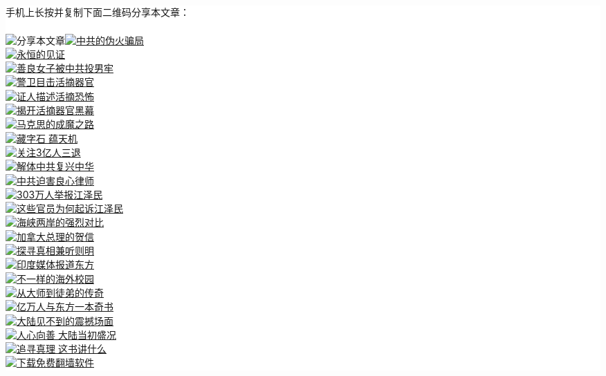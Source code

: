 ####
手机上长按并复制下面二维码分享本文章：<br><br><img src="http://www.hehaibao.com/qr/index.php?m=1&e=L&p=10&t=&d=https://github.com/asdfghy6/djy/blob/master/gb/14/9/25/n4257281.md%231" title="分享本文章"></td><td VALIGN=TOP><a href="https://github.com/asdfghy6/djy/blob/master/gb/16/1/21/n4622075.md?dfh#1" target="_blank"><img src="https://raw.githubusercontent.com/asdfghy6/djy/master/gb/300/wei-f1.jpg" title="中共的伪火骗局"  alt="中共的伪火骗局"></a><br><a href="https://github.com/asdfghy6/yh/blob/master/README.md?dfh#1" target="_blank"><img src="https://raw.githubusercontent.com/asdfghy6/djy/master/gb/300/yong-h.jpg" title="永恒的见证"  alt="永恒的见证"></a><br><a href="https://github.com/asdfghy6/djy/blob/master/gb/13/9/29/n3974789.md?dfh#1" target="_blank"><img src="https://raw.githubusercontent.com/asdfghy6/djy/master/gb/300/shang-lnz.jpg" title="善良女子被中共投男牢"  alt="善良女子被中共投男牢"></a><br><a href="https://github.com/asdfghy6/djy/blob/master/gb/16/3/16/n4663449.md?dfh#1" target="_blank"><img src="https://raw.githubusercontent.com/asdfghy6/djy/master/gb/300/huo-z3.jpg" title="警卫目击活摘器官"  alt="警卫目击活摘器官"></a><br><a href="https://github.com/asdfghy6/djy/blob/master/gb/16/8/7/n8177641.md?dfh#1" target="_blank"><img src="https://raw.githubusercontent.com/asdfghy6/djy/master/gb/300/huo-z4.jpg" title="证人描述活摘恐怖"  alt="证人描述活摘恐怖"></a><br><a href="https://github.com/asdfghy6/djy/blob/master/gb/10/4/19/n2881569.md?dfh#1" target="_blank"><img src="https://raw.githubusercontent.com/asdfghy6/djy/master/gb/300/huo-z1.jpg" title="揭开活摘器官黑幕"  alt="揭开活摘器官黑幕"></a><br><a href="https://github.com/asdfghy6/djy/blob/master/gb/10/11/7/n3077476.md?dfh#1" target="_blank"><img src="https://raw.githubusercontent.com/asdfghy6/djy/master/gb/300/ma-ks.jpg" title="马克思的成魔之路"  alt="马克思的成魔之路"></a><br><a href="https://github.com/asdfghy6/djy/blob/master/gb/14/6/9/n4173977.md?dfh#1" target="_blank"><img src="https://raw.githubusercontent.com/asdfghy6/djy/master/gb/300/chang-zs.jpg" title="藏字石 蕴天机"  alt="藏字石 蕴天机"></a><br><a href="https://github.com/asdfghy6/djy/blob/master/gb/18/5/10/n10381511.md?dfh#1" target="_blank"><img src="https://raw.githubusercontent.com/asdfghy6/djy/master/gb/300/st1.jpg" title="关注3亿人三退"  alt="关注3亿人三退"></a><br><a href="https://github.com/asdfghy6/djy/blob/master/gb/18/3/21/n10237682.md?dfh#1" target="_blank"><img src="https://raw.githubusercontent.com/asdfghy6/djy/master/gb/300/jie-t.jpg" title="解体中共复兴中华"  alt="解体中共复兴中华"></a><br><a href="https://github.com/asdfghy6/djy/blob/master/gb/9/2/9/n2422991.md?dfh#1" target="_blank"><img src="https://raw.githubusercontent.com/asdfghy6/djy/master/gb/300/gao-zs.jpg" title="中共迫害良心律师"  alt="中共迫害良心律师"></a><br><a href="https://github.com/asdfghy6/djy/blob/master/gb/18/12/9/n10900044.md?dfh#1" target="_blank"><img src="https://raw.githubusercontent.com/asdfghy6/djy/master/gb/300/sj1.jpg" title="303万人举报江泽民"  alt="303万人举报江泽民"></a><br><a href="https://github.com/asdfghy6/djy/blob/master/gb/18/8/28/n10672014.md?dfh#1" target="_blank"><img src="https://raw.githubusercontent.com/asdfghy6/djy/master/gb/300/sj2.jpg" title="这些官员为何起诉江泽民"  alt="这些官员为何起诉江泽民"></a><br><a href="https://github.com/asdfghy6/djy/blob/master/gb/8/12/18/n2367165.md?dfh#1" target="_blank"><img src="https://raw.githubusercontent.com/asdfghy6/djy/master/gb/300/liangan.jpg" title="海峡两岸的强烈对比"  alt="海峡两岸的强烈对比"></a><br><a href="https://github.com/asdfghy6/djy/blob/master/gb/15/5/5/n4427238.md?dfh#1" target="_blank"><img src="https://raw.githubusercontent.com/asdfghy6/djy/master/gb/300/jia-ndzl.jpg" title="加拿大总理的贺信"  alt="加拿大总理的贺信"></a><br><a href="https://github.com/asdfghy6/djy/blob/master/gb/11/6/17/n3289382.md?dfh#1" target="_blank">
<img src="https://raw.githubusercontent.com/asdfghy6/djy/master/gb/300/xiao-wd.jpg" title="探寻真相兼听则明"  alt="探寻真相兼听则明"></a><br><a href="https://github.com/asdfghy6/djy/blob/master/gb/18/10/27/n10812623.md?dfh#1" target="_blank"><img src="https://raw.githubusercontent.com/asdfghy6/djy/master/gb/300/yindu.jpg" title="印度媒体报道东方"  alt="印度媒体报道东方"></a><br><a href="https://github.com/asdfghy6/djy/blob/master/gb/18/6/9/n10469652.md?dfh#1" target="_blank"><img src="https://raw.githubusercontent.com/asdfghy6/djy/master/gb/300/xie-j.jpg" title="不一样的海外校园"  alt="不一样的海外校园"></a><br><a href="https://github.com/asdfghy6/djy/blob/master/gb/7/4/5/n1669415.md?dfh#1" target="_blank"><img src="https://raw.githubusercontent.com/asdfghy6/djy/master/gb/300/li-up.jpg" title="从大师到徒弟的传奇"  alt="从大师到徒弟的传奇"></a><br><a href="https://github.com/asdfghy6/djy/blob/master/gb/17/5/26/n9191512.md?dfh#1" target="_blank"><img src="https://raw.githubusercontent.com/asdfghy6/djy/master/gb/300/zfl2.jpg" title="亿万人与东方一本奇书"  alt="亿万人与东方一本奇书"></a><br><a href="https://github.com/asdfghy6/djy/blob/master/gb/13/11/27/n4020290.md?dfh#1" target="_blank"><img src="https://raw.githubusercontent.com/asdfghy6/djy/master/gb/300/zhen-h.jpg" title="大陆见不到的震撼场面"  alt="大陆见不到的震撼场面"></a><br><a href="https://github.com/asdfghy6/djy/blob/master/gb/15/7/17/n4482910.md?dfh#1" target="_blank"><img src="https://raw.githubusercontent.com/asdfghy6/djy/master/gb/300/dalu-sk.jpg" title="人心向善 大陆当初盛况"  alt="人心向善 大陆当初盛况"></a><br><a href="https://github.com/asdfghy6/djy/blob/master/gb/9/10/15/n2689419.md?dfh#1" target="_blank"><img src="https://raw.githubusercontent.com/asdfghy6/djy/master/gb/300/zfl1.jpg" title="追寻真理 这书讲什么"  alt="追寻真理 这书讲什么"></a><br><a href="https://github.com/asdfghy6/fq/blob/master/README.md?dfh#1" target="_blank"><img src="https://raw.githubusercontent.com/asdfghy6/djy/master/gb/300/fq1.jpg" title="下载免费翻墙软件"  alt="下载免费翻墙软件"></a><br></td></tr></table>
